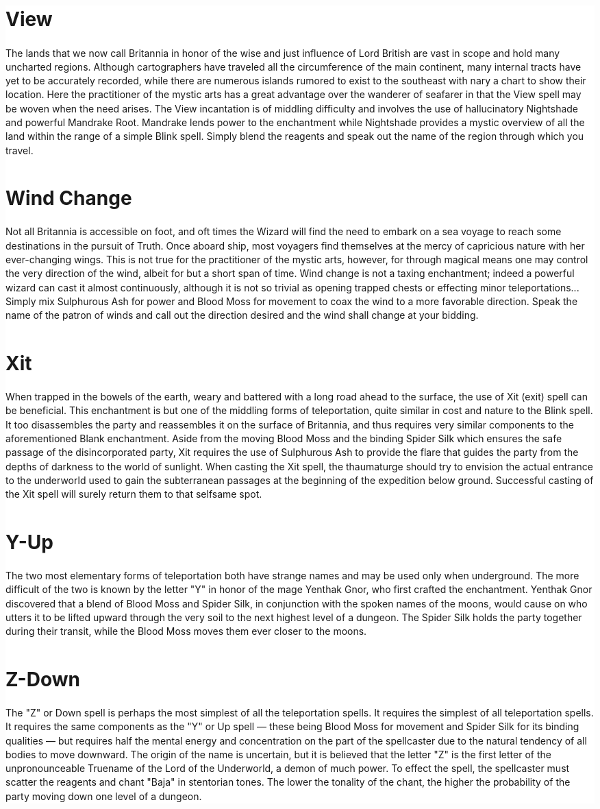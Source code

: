 # View
The lands that we now call Britannia in honor of the wise and just influence of Lord British are vast in scope and hold many uncharted regions. Although cartographers have traveled all the circumference of the main continent, many internal tracts have yet to be accurately recorded, while there are numerous islands rumored to exist to the southeast with nary a chart to show their location. Here the practitioner of the mystic arts has a great advantage over the wanderer of seafarer in that the View spell may be woven when the need arises. The View incantation is of middling difficulty and involves the use of hallucinatory Nightshade and powerful Mandrake Root. Mandrake lends power to the enchantment while Nightshade provides a mystic overview of all the land within the range of a simple Blink spell. Simply blend the reagents and speak out the name of the region through which you travel.

# Wind Change
Not all Britannia is accessible on foot, and oft times the Wizard will find the need to embark on a sea voyage to reach some destinations in the pursuit of Truth. Once aboard ship, most voyagers find themselves at the mercy of capricious nature with her ever-changing wings. This is not true for the practitioner of the mystic arts, however, for through magical means one may control the very direction of the wind, albeit for but a short span of time.
  Wind change is not a taxing enchantment; indeed a powerful wizard can cast it almost continuously, although it is not so trivial as opening trapped chests or effecting minor teleportations... Simply mix Sulphurous Ash for power and Blood Moss for movement to coax the wind to a more favorable direction. Speak the name of the patron of winds and call out the direction desired and the wind shall change at your bidding.

# Xit
When trapped in the bowels of the earth, weary and battered with a long road ahead to the surface, the use of Xit (exit) spell can be beneficial. This enchantment is but one of the middling forms of teleportation, quite similar in cost and nature to the Blink spell. It too disassembles the party and reassembles it on the surface of Britannia, and thus requires very similar components to the aforementioned Blank enchantment. Aside from the moving Blood Moss and the binding Spider Silk which ensures the safe passage of the disincorporated party, Xit requires the use of Sulphurous Ash to provide the flare that guides the party from the depths of darkness to the world of sunlight. When casting the Xit spell, the thaumaturge should try to envision the actual entrance to the underworld used to gain the subterranean passages at the beginning of the expedition below ground. Successful casting of the Xit spell will surely return them to that selfsame spot.

# Y-Up
The two most elementary forms of teleportation both have strange names and may be used only when underground. The more difficult of the two is known by the letter "Y" in honor of the mage Yenthak Gnor, who first crafted the enchantment. Yenthak Gnor discovered that a blend of Blood Moss and Spider Silk, in conjunction with the spoken names of the moons, would cause on who utters it to be lifted upward through the very soil to the next highest level of a dungeon. The Spider Silk holds the party together during their transit, while the Blood Moss moves them ever closer to the moons.

# Z-Down
The "Z" or Down spell is perhaps the most simplest of all the teleportation spells. It requires the simplest of all teleportation spells. It requires the same components as the "Y" or Up spell — these being Blood Moss for movement and Spider Silk for its binding qualities — but requires half the mental energy and concentration on the part of the spellcaster due to the natural tendency of all bodies to move downward. The origin of the name is uncertain, but it is believed that the letter "Z" is the first letter of the unpronounceable Truename of the Lord of the Underworld, a demon of much power. To effect the spell, the spellcaster must scatter the reagents and chant "Baja" in stentorian tones. The lower the tonality of the chant, the higher the probability of the party moving down one level of a dungeon.
